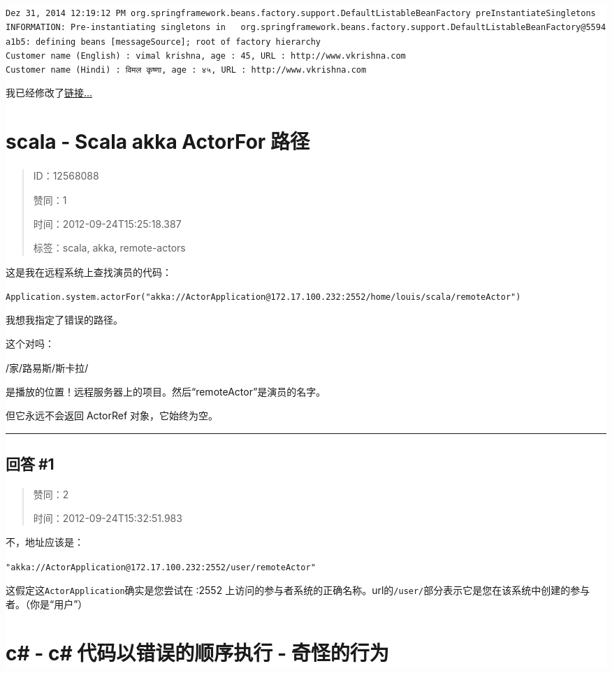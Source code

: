 ```
Dez 31, 2014 12:19:12 PM org.springframework.beans.factory.support.DefaultListableBeanFactory preInstantiateSingletons
INFORMATION: Pre-instantiating singletons in   org.springframework.beans.factory.support.DefaultListableBeanFactory@5594a1b5: defining beans [messageSource]; root of factory hierarchy
Customer name (English) : vimal krishna, age : 45, URL : http://www.vkrishna.com
Customer name (Hindi) : विमल कृष्णा, age : ४५, URL : http://www.vkrishna.com 
```

我已经修改了[链接...](http://www.mkyong.com/spring/spring-resource-bundle-with-resourcebundlemessagesource-example/)

# scala - Scala akka ActorFor 路径

> ID：12568088
> 
> 赞同：1
> 
> 时间：2012-09-24T15:25:18.387
> 
> 标签：scala, akka, remote-actors

这是我在远程系统上查找演员的代码：

```
Application.system.actorFor("akka://ActorApplication@172.17.100.232:2552/home/louis/scala/remoteActor") 
```

我想我指定了错误的路径。

这个对吗：

/家/路易斯/斯卡拉/

是播放的位置！远程服务器上的项目。然后“remoteActor”是演员的名字。

但它永远不会返回 ActorRef 对象，它始终为空。

* * *

## 回答 #1

> 赞同：2
> 
> 时间：2012-09-24T15:32:51.983

不，地址应该是：

```
"akka://ActorApplication@172.17.100.232:2552/user/remoteActor" 
```

这假定这`ActorApplication`确实是您尝试在 :2552 上访问的参与者系统的正确名称。url的`/user/`部分表示它是您在该系统中创建的参与者。（你是“用户”）

# c# - c# 代码以错误的顺序执行 - 奇怪的行为
